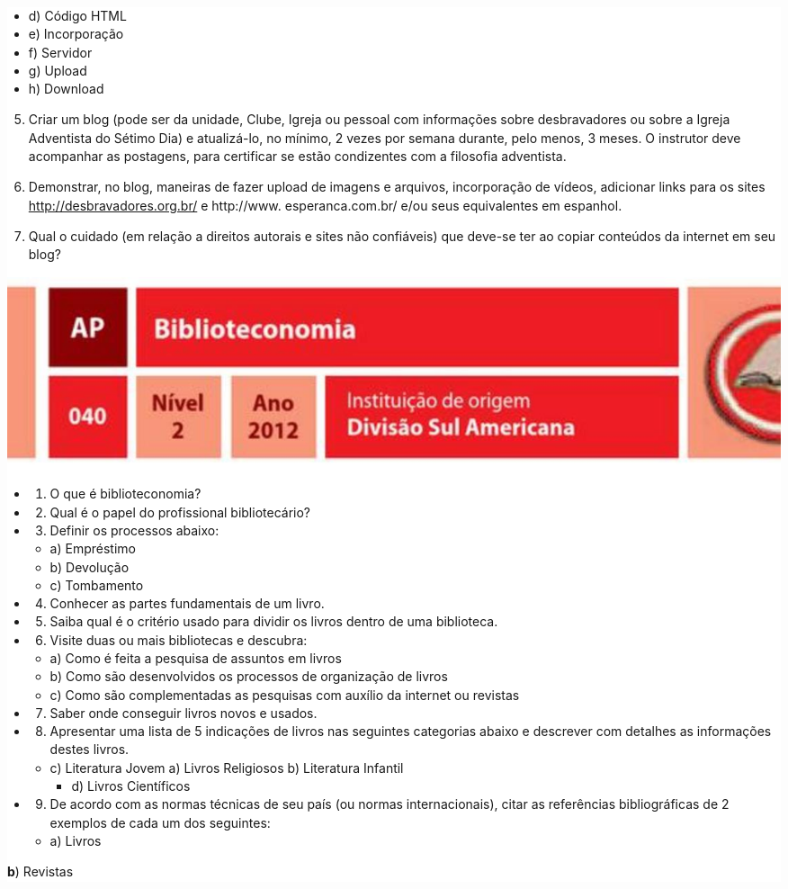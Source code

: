 - d) Código HTML
- e) Incorporação
- f) Servidor
- g) Upload
- h) Download

5. Criar um blog (pode ser da unidade, Clube, Igreja ou pessoal com informações sobre desbravadores ou sobre a Igreja Adventista do Sétimo Dia) e atualizá-lo, no mínimo, 2 vezes por semana durante, pelo menos, 3 meses. O instrutor deve acompanhar as postagens, para certificar se estão condizentes com a filosofia adventista.

6. Demonstrar, no blog, maneiras de fazer upload de imagens e arquivos, incorporação de vídeos, adicionar links para os sites http://desbravadores.org.br/ e http://www. esperanca.com.br/ e/ou seus equivalentes em espanhol.

7. Qual o cuidado (em relação a direitos autorais e sites não confiáveis) que deve-se ter ao copiar conteúdos da internet em seu blog?

![](_page_28_Picture_0.jpeg)

- 1. O que é biblioteconomia?
- 2. Qual é o papel do profissional bibliotecário?
- 3. Definir os processos abaixo:
  - a) Empréstimo
  - b) Devolução
  - c) Tombamento
- 4. Conhecer as partes fundamentais de um livro.
- 5. Saiba qual é o critério usado para dividir os livros dentro de uma biblioteca.
- 6. Visite duas ou mais bibliotecas e descubra:
  - a) Como é feita a pesquisa de assuntos em livros
  - b) Como são desenvolvidos os processos de organização de livros
  - c) Como são complementadas as pesquisas com auxílio da internet ou revistas
- 7. Saber onde conseguir livros novos e usados.
- 8. Apresentar uma lista de 5 indicações de livros nas seguintes categorias abaixo e descrever com detalhes as informações destes livros.
  - c) Literatura Jovem a) Livros Religiosos b) Literatura Infantil
    - d) Livros Científicos
- 9. De acordo com as normas técnicas de seu país (ou normas internacionais), citar as referências bibliográficas de 2 exemplos de cada um dos seguintes:
  - a) Livros

**b**) Revistas
